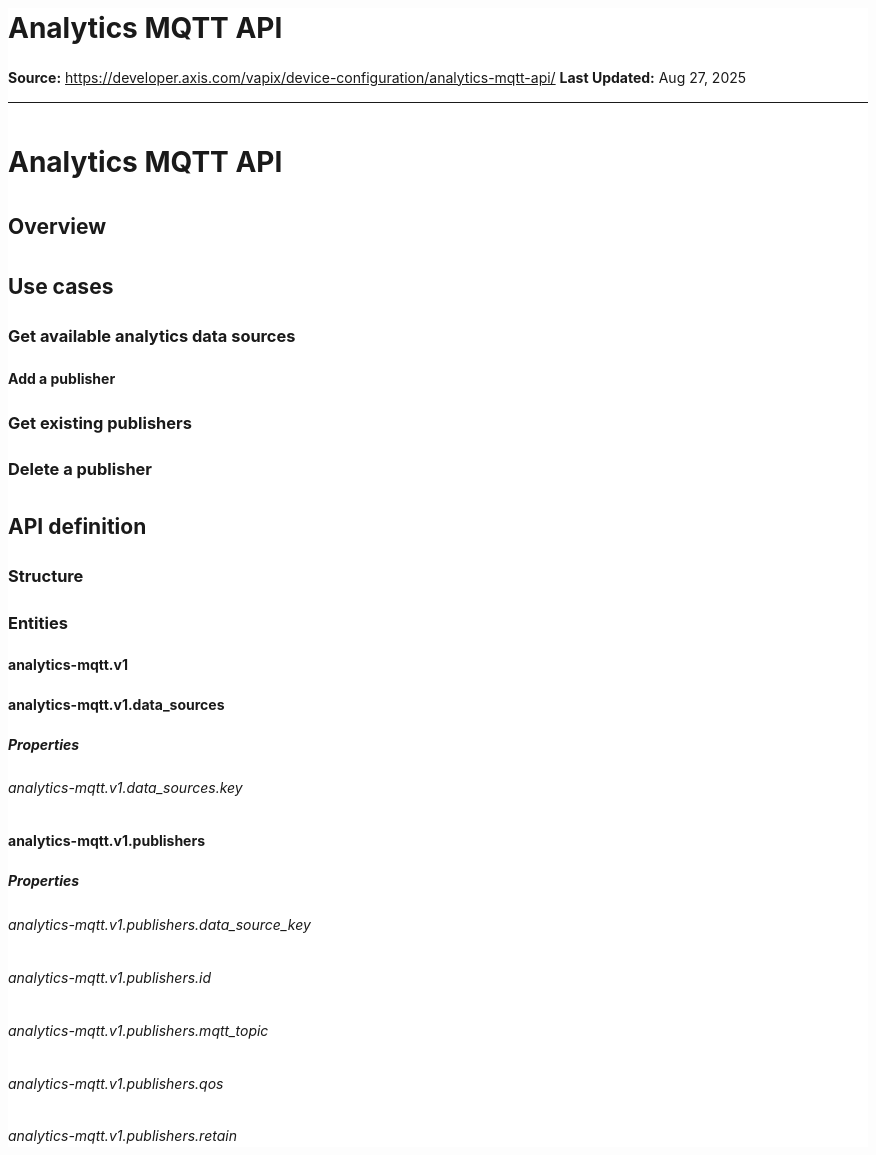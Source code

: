# Analytics MQTT API

**Source:** https://developer.axis.com/vapix/device-configuration/analytics-mqtt-api/
**Last Updated:** Aug 27, 2025

---

# Analytics MQTT API

## Overview​

## Use cases​

### Get available analytics data sources​

#### Add a publisher​

### Get existing publishers​

### Delete a publisher​

## API definition​

### Structure​

### Entities​

#### analytics-mqtt.v1​

#### analytics-mqtt.v1.data_sources​

##### Properties​

###### analytics-mqtt.v1.data_sources.key​

#### analytics-mqtt.v1.publishers​

##### Properties​

###### analytics-mqtt.v1.publishers.data_source_key​

###### analytics-mqtt.v1.publishers.id​

###### analytics-mqtt.v1.publishers.mqtt_topic​

###### analytics-mqtt.v1.publishers.qos​

###### analytics-mqtt.v1.publishers.retain​
